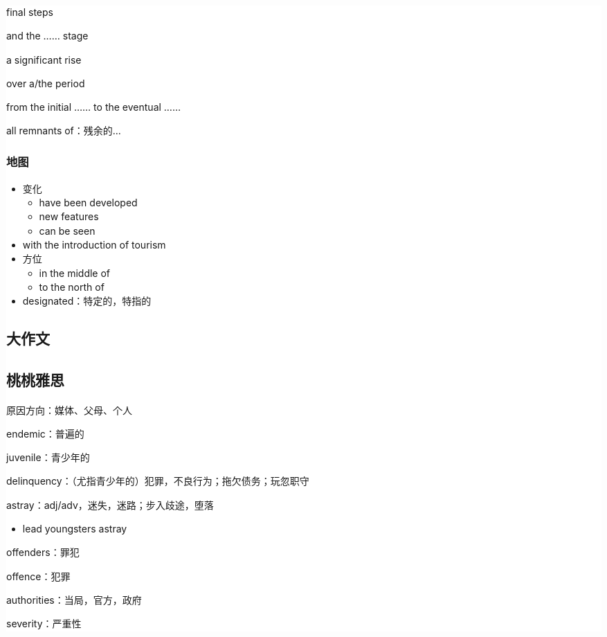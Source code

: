 final steps

and the …… stage

a significant rise

over a/the period

from the initial …… to the eventual ……

all remnants of：残余的...



### 地图

- 变化
  - have been developed
  - new features
  - can be seen
- with the introduction of tourism
- 方位
  - in the middle of 
  - to the north of
- designated：特定的，特指的





## 大作文











## 桃桃雅思

原因方向：媒体、父母、个人



endemic：普遍的

juvenile：青少年的

delinquency：（尤指青少年的）犯罪，不良行为；拖欠债务；玩忽职守

astray：adj/adv，迷失，迷路；步入歧途，堕落

- lead youngsters astray

offenders：罪犯

offence：犯罪

authorities：当局，官方，政府

severity：严重性
